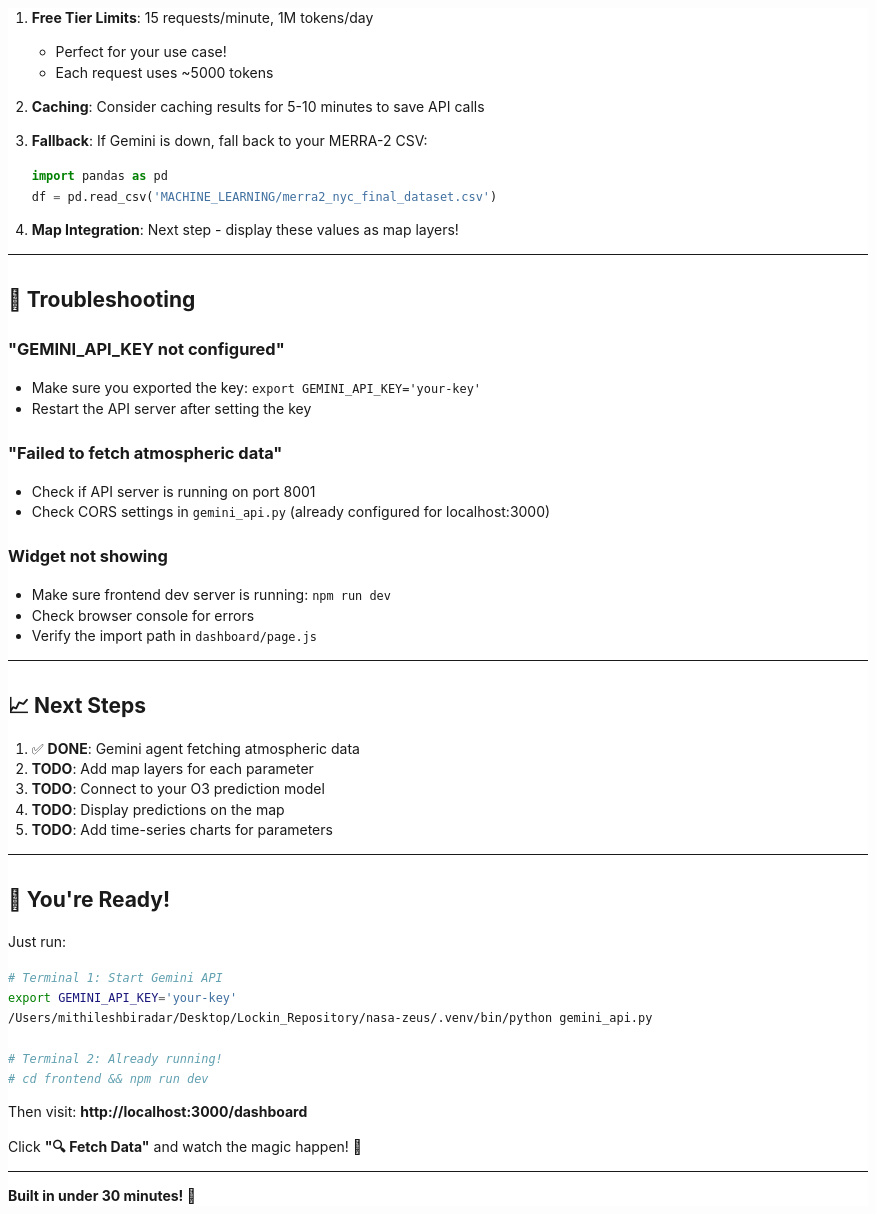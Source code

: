 1. **Free Tier Limits**: 15 requests/minute, 1M tokens/day
   - Perfect for your use case!
   - Each request uses ~5000 tokens
   
2. **Caching**: Consider caching results for 5-10 minutes to save API calls

3. **Fallback**: If Gemini is down, fall back to your MERRA-2 CSV:
   ```python
   import pandas as pd
   df = pd.read_csv('MACHINE_LEARNING/merra2_nyc_final_dataset.csv')
   ```

4. **Map Integration**: Next step - display these values as map layers!

---

## 🐛 Troubleshooting

### "GEMINI_API_KEY not configured"
- Make sure you exported the key: `export GEMINI_API_KEY='your-key'`
- Restart the API server after setting the key

### "Failed to fetch atmospheric data"
- Check if API server is running on port 8001
- Check CORS settings in `gemini_api.py` (already configured for localhost:3000)

### Widget not showing
- Make sure frontend dev server is running: `npm run dev`
- Check browser console for errors
- Verify the import path in `dashboard/page.js`

---

## 📈 Next Steps

1. ✅ **DONE**: Gemini agent fetching atmospheric data
2. **TODO**: Add map layers for each parameter
3. **TODO**: Connect to your O3 prediction model
4. **TODO**: Display predictions on the map
5. **TODO**: Add time-series charts for parameters

---

## 🎉 You're Ready!

Just run:
```bash
# Terminal 1: Start Gemini API
export GEMINI_API_KEY='your-key'
/Users/mithileshbiradar/Desktop/Lockin_Repository/nasa-zeus/.venv/bin/python gemini_api.py

# Terminal 2: Already running!
# cd frontend && npm run dev
```

Then visit: **http://localhost:3000/dashboard**

Click **"🔍 Fetch Data"** and watch the magic happen! 🎊

---

**Built in under 30 minutes! 🚀**
